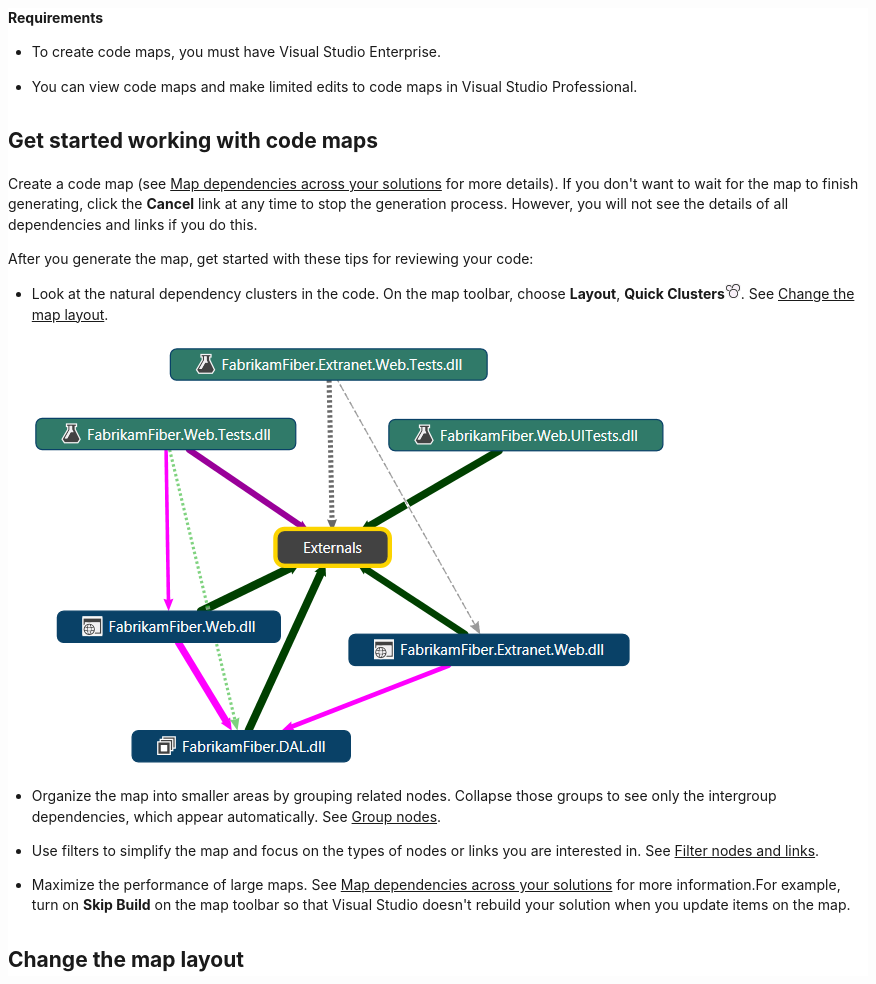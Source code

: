  **Requirements**  
  
-   To create code maps, you must have Visual Studio Enterprise.  
  
-   You can view code maps and make limited edits to code maps in Visual Studio Professional.  
  
##  <a name="ManageLargeGraphs"></a> Get started working with code maps  
 Create a code map (see [Map dependencies across your solutions](../modeling/map-dependencies-across-your-solutions.md) for more details). If you don't want to wait for the map to finish generating, click the **Cancel** link at any time to stop the generation process. However, you will not see the details of all dependencies and links if you do this.  
  
 After you generate the map, get started with these tips for reviewing your code:  
  
-   Look at the natural dependency clusters in the code. On the map toolbar, choose **Layout**, **Quick Clusters**![Quick Clusters button on graph toolbar](../modeling/media/quickclustersicon.gif "QuickClustersIcon"). See [Change the map layout](#Selecting).  
  
     ![Dependency graph &#45; Quick Clusters layout](../modeling/media/dependencygraph_quickclusters.png "DependencyGraph_QuickClusters")  
  
-   Organize the map into smaller areas by grouping related nodes. Collapse those groups to see only the intergroup dependencies, which appear automatically. See [Group nodes](#OrganizeGroups).  
  
-   Use filters to simplify the map and focus on the types of nodes or links you are interested in. See [Filter nodes and links](#FilterNodes).  
  
-   Maximize the performance of large maps. See [Map dependencies across your solutions](../modeling/map-dependencies-across-your-solutions.md) for more information.For example, turn on **Skip Build** on the map toolbar so that Visual Studio doesn't rebuild your solution when you update items on the map.  
  
##  <a name="Selecting"></a> Change the map layout  
  